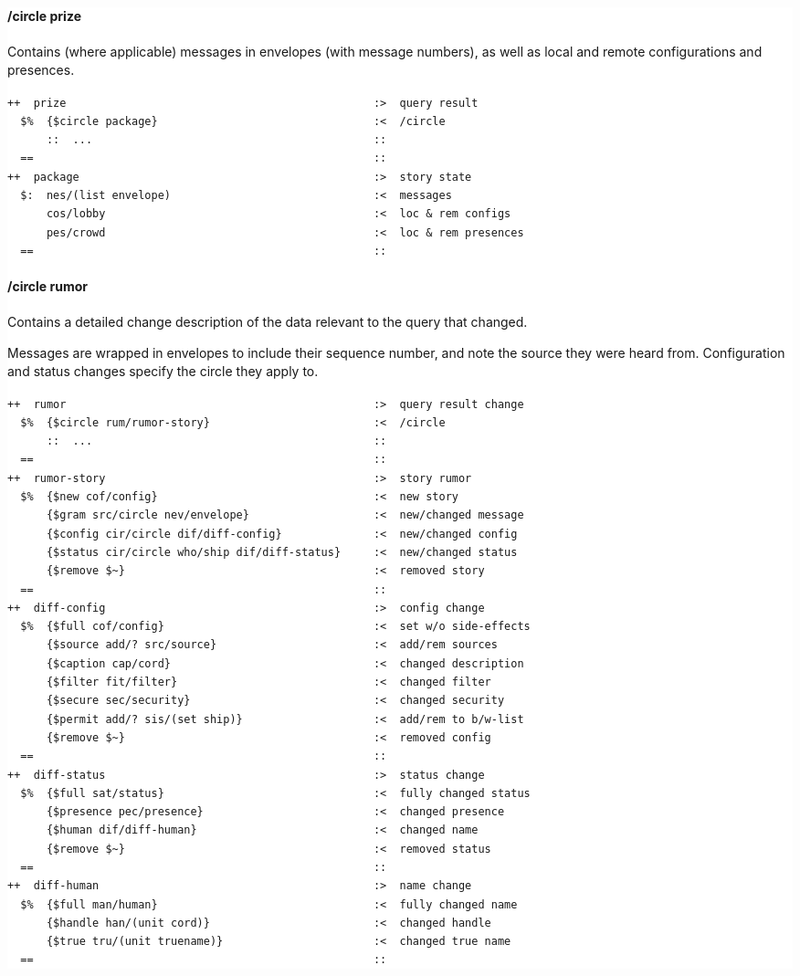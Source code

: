 #### /circle prize

Contains (where applicable) messages in envelopes (with message numbers), as well as local and remote configurations and presences.

```hoon
++  prize                                               :>  query result
  $%  {$circle package}                                 :<  /circle
      ::  ...                                           ::
  ==                                                    ::
++  package                                             :>  story state
  $:  nes/(list envelope)                               :<  messages
      cos/lobby                                         :<  loc & rem configs
      pes/crowd                                         :<  loc & rem presences
  ==                                                    ::
```

#### /circle rumor

Contains a detailed change description of the data relevant to the query that changed.

Messages are wrapped in envelopes to include their sequence number, and note the source they were heard from. Configuration and status changes specify the circle they apply to.

```hoon
++  rumor                                               :>  query result change
  $%  {$circle rum/rumor-story}                         :<  /circle
      ::  ...                                           ::
  ==                                                    ::
++  rumor-story                                         :>  story rumor
  $%  {$new cof/config}                                 :<  new story
      {$gram src/circle nev/envelope}                   :<  new/changed message
      {$config cir/circle dif/diff-config}              :<  new/changed config
      {$status cir/circle who/ship dif/diff-status}     :<  new/changed status
      {$remove $~}                                      :<  removed story
  ==                                                    ::
++  diff-config                                         :>  config change
  $%  {$full cof/config}                                :<  set w/o side-effects
      {$source add/? src/source}                        :<  add/rem sources
      {$caption cap/cord}                               :<  changed description
      {$filter fit/filter}                              :<  changed filter
      {$secure sec/security}                            :<  changed security
      {$permit add/? sis/(set ship)}                    :<  add/rem to b/w-list
      {$remove $~}                                      :<  removed config
  ==                                                    ::
++  diff-status                                         :>  status change
  $%  {$full sat/status}                                :<  fully changed status
      {$presence pec/presence}                          :<  changed presence
      {$human dif/diff-human}                           :<  changed name
      {$remove $~}                                      :<  removed status
  ==                                                    ::
++  diff-human                                          :>  name change
  $%  {$full man/human}                                 :<  fully changed name
      {$handle han/(unit cord)}                         :<  changed handle
      {$true tru/(unit truename)}                       :<  changed true name
  ==                                                    ::
```
